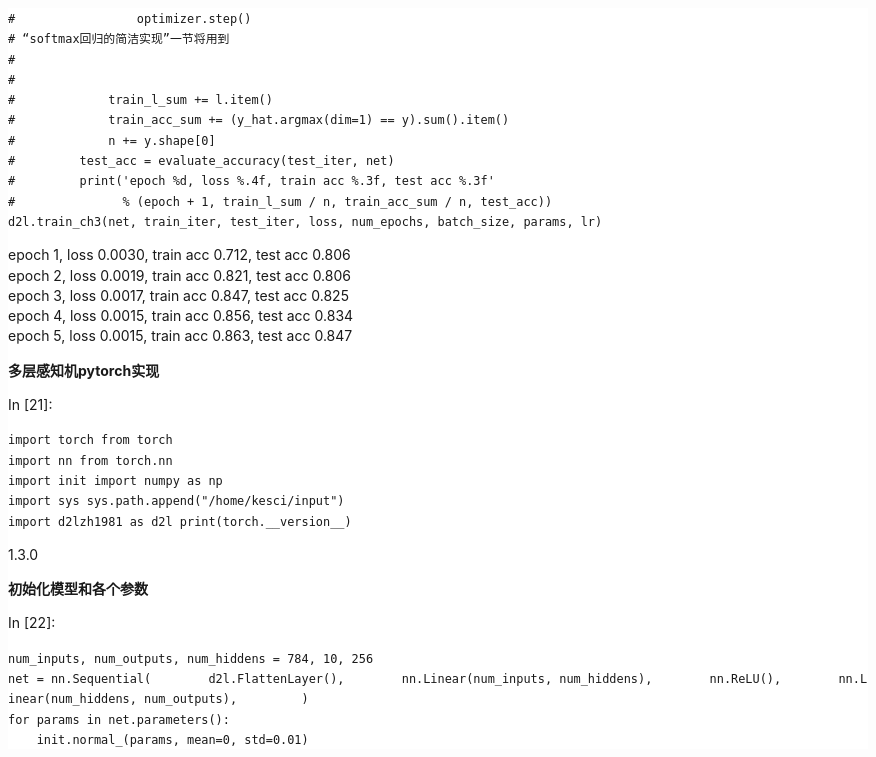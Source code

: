    #                 optimizer.step()  
    # “softmax回归的简洁实现”一节将用到 
    #              
    #              
    #             train_l_sum += l.item() 
    #             train_acc_sum += (y_hat.argmax(dim=1) == y).sum().item() 
    #             n += y.shape[0] 
    #         test_acc = evaluate_accuracy(test_iter, net) 
    #         print('epoch %d, loss %.4f, train acc %.3f, test acc %.3f' 
    #               % (epoch + 1, train_l_sum / n, train_acc_sum / n, test_acc))  
    d2l.train_ch3(net, train_iter, test_iter, loss, num_epochs, batch_size, params, lr)

epoch 1, loss 0.0030, train acc 0.712, test acc 0.806 <br>
epoch 2, loss 0.0019, train acc 0.821, test acc 0.806 <br>
epoch 3, loss 0.0017, train acc 0.847, test acc 0.825 <br>
epoch 4, loss 0.0015, train acc 0.856, test acc 0.834 <br>
epoch 5, loss 0.0015, train acc 0.863, test acc 0.847

**多层感知机pytorch实现**

In [21]:

    import torch from torch 
    import nn from torch.nn 
    import init import numpy as np 
    import sys sys.path.append("/home/kesci/input") 
    import d2lzh1981 as d2l print(torch.__version__)

1.3.0

**初始化模型和各个参数**

In [22]:

    num_inputs, num_outputs, num_hiddens = 784, 10, 256     
    net = nn.Sequential(        d2l.FlattenLayer(),        nn.Linear(num_inputs, num_hiddens),        nn.ReLU(),        nn.Linear(num_hiddens, num_outputs),         )     
    for params in net.parameters():    
        init.normal_(params, mean=0, std=0.01)
